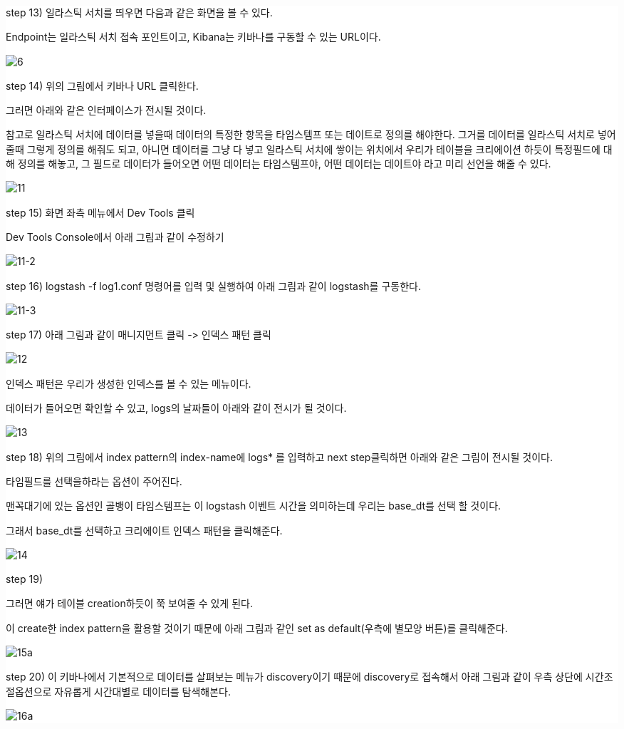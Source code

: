 step 13) 일라스틱 서치를 띄우면 다음과 같은 화면을 볼 수 있다.

Endpoint는 일라스틱 서치 접속 포인트이고, Kibana는 키바나를 구동할 수 있는 URL이다.

![6](https://user-images.githubusercontent.com/41605276/88021013-b0699180-cb67-11ea-8abb-b54333b0eae3.png)

step 14) 위의 그림에서 키바나 URL 클릭한다.

그러면 아래와 같은 인터페이스가 전시될 것이다.

참고로 일라스틱 서치에 데이터를 넣을때 데이터의 특정한 항목을 타임스템프 또는 데이트로 정의를 해야한다. 그거를 데이터를 일라스틱 서치로 넣어줄때 그렇게 정의를 해줘도 되고, 아니면 데이터를 그냥 다 넣고 일라스틱 서치에 쌓이는 위치에서 우리가 테이블을 크리에이션 하듯이 특정필드에 대해 정의를 해놓고, 그 필드로 데이터가 들어오면 어떤 데이터는 타임스템프야, 어떤 데이터는 데이트야 라고 미리 선언을 해줄 수 있다.

![11](https://user-images.githubusercontent.com/41605276/88021031-b95a6300-cb67-11ea-9340-2b1a73d13b12.png)

step 15) 화면 좌측 메뉴에서 Dev Tools 클릭

Dev Tools Console에서 아래 그림과 같이 수정하기

![11-2](https://user-images.githubusercontent.com/41605276/88021049-c11a0780-cb67-11ea-986b-6879ed628400.png)

step 16) logstash -f log1.conf 명령어를 입력 및 실행하여 아래 그림과 같이 logstash를 구동한다.

![11-3](https://user-images.githubusercontent.com/41605276/88021069-ca0ad900-cb67-11ea-9cc7-0ac55b24b185.png)

step 17) 아래 그림과 같이 매니지먼트 클릭 -> 인덱스 패턴 클릭

![12](https://user-images.githubusercontent.com/41605276/88021091-d2fbaa80-cb67-11ea-8369-1b6f2305472a.png)

인덱스 패턴은 우리가 생성한 인덱스를 볼 수 있는 메뉴이다.

데이터가 들어오면 확인할 수 있고, logs의 날짜들이 아래와 같이 전시가 될 것이다.

![13](https://user-images.githubusercontent.com/41605276/88021104-db53e580-cb67-11ea-8a64-81aac2ec856d.png)

step 18) 위의 그림에서 index pattern의 index-name에 logs* 를 입력하고 next step클릭하면 아래와 같은 그림이 전시될 것이다.

타임필드를 선택을하라는 옵션이 주어진다. 

맨꼭대기에 있는 옵션인 골뱅이 타임스템프는 이 logstash 이벤트 시간을 의미하는데 우리는 base_dt를 선택 할 것이다. 

그래서 base_dt를 선택하고 크리에이트 인덱스 패턴을 클릭해준다.

![14](https://user-images.githubusercontent.com/41605276/88021159-f6265a00-cb67-11ea-9800-26e79708c0c0.png)

step 19)

그러면 얘가 테이블 creation하듯이 쭉 보여줄 수 있게 된다.

이 create한 index pattern을 활용할 것이기 때문에 아래 그림과 같인 set as default(우측에 별모양 버튼)를 클릭해준다.

![15a](https://user-images.githubusercontent.com/41605276/88021178-03434900-cb68-11ea-86d7-76c0f179795c.png)

step 20) 이 키바나에서 기본적으로 데이터를 살펴보는 메뉴가 discovery이기 때문에 discovery로 접속해서 아래 그림과 같이 우측 상단에 시간조절옵션으로 자유롭게 시간대별로 데이터를 탐색해본다.

![16a](https://user-images.githubusercontent.com/41605276/88021199-0dfdde00-cb68-11ea-952e-ab4e9d5f83d2.png)
